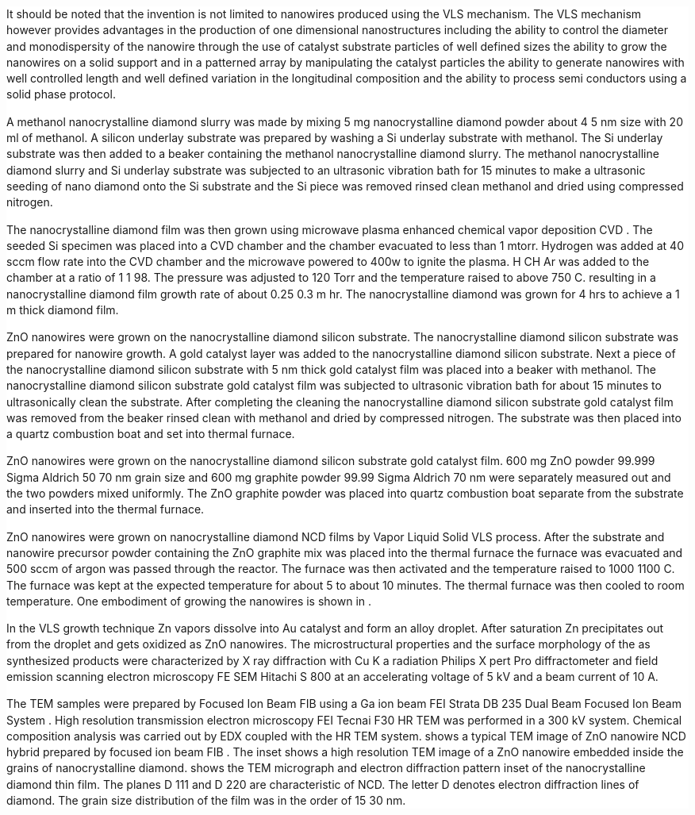 It should be noted that the invention is not limited to nanowires produced using the VLS mechanism. The VLS mechanism however provides advantages in the production of one dimensional nanostructures including the ability to control the diameter and monodispersity of the nanowire through the use of catalyst substrate particles of well defined sizes the ability to grow the nanowires on a solid support and in a patterned array by manipulating the catalyst particles the ability to generate nanowires with well controlled length and well defined variation in the longitudinal composition and the ability to process semi conductors using a solid phase protocol.

A methanol nanocrystalline diamond slurry was made by mixing 5 mg nanocrystalline diamond powder about 4 5 nm size with 20 ml of methanol. A silicon underlay substrate was prepared by washing a Si underlay substrate with methanol. The Si underlay substrate was then added to a beaker containing the methanol nanocrystalline diamond slurry. The methanol nanocrystalline diamond slurry and Si underlay substrate was subjected to an ultrasonic vibration bath for 15 minutes to make a ultrasonic seeding of nano diamond onto the Si substrate and the Si piece was removed rinsed clean methanol and dried using compressed nitrogen.

The nanocrystalline diamond film was then grown using microwave plasma enhanced chemical vapor deposition CVD . The seeded Si specimen was placed into a CVD chamber and the chamber evacuated to less than 1 mtorr. Hydrogen was added at 40 sccm flow rate into the CVD chamber and the microwave powered to 400w to ignite the plasma. H CH Ar was added to the chamber at a ratio of 1 1 98. The pressure was adjusted to 120 Torr and the temperature raised to above 750 C. resulting in a nanocrystalline diamond film growth rate of about 0.25 0.3 m hr. The nanocrystalline diamond was grown for 4 hrs to achieve a 1 m thick diamond film.

ZnO nanowires were grown on the nanocrystalline diamond silicon substrate. The nanocrystalline diamond silicon substrate was prepared for nanowire growth. A gold catalyst layer was added to the nanocrystalline diamond silicon substrate. Next a piece of the nanocrystalline diamond silicon substrate with 5 nm thick gold catalyst film was placed into a beaker with methanol. The nanocrystalline diamond silicon substrate gold catalyst film was subjected to ultrasonic vibration bath for about 15 minutes to ultrasonically clean the substrate. After completing the cleaning the nanocrystalline diamond silicon substrate gold catalyst film was removed from the beaker rinsed clean with methanol and dried by compressed nitrogen. The substrate was then placed into a quartz combustion boat and set into thermal furnace.

ZnO nanowires were grown on the nanocrystalline diamond silicon substrate gold catalyst film. 600 mg ZnO powder 99.999 Sigma Aldrich 50 70 nm grain size and 600 mg graphite powder 99.99 Sigma Aldrich 70 nm were separately measured out and the two powders mixed uniformly. The ZnO graphite powder was placed into quartz combustion boat separate from the substrate and inserted into the thermal furnace.

ZnO nanowires were grown on nanocrystalline diamond NCD films by Vapor Liquid Solid VLS process. After the substrate and nanowire precursor powder containing the ZnO graphite mix was placed into the thermal furnace the furnace was evacuated and 500 sccm of argon was passed through the reactor. The furnace was then activated and the temperature raised to 1000 1100 C. The furnace was kept at the expected temperature for about 5 to about 10 minutes. The thermal furnace was then cooled to room temperature. One embodiment of growing the nanowires is shown in .

In the VLS growth technique Zn vapors dissolve into Au catalyst and form an alloy droplet. After saturation Zn precipitates out from the droplet and gets oxidized as ZnO nanowires. The microstructural properties and the surface morphology of the as synthesized products were characterized by X ray diffraction with Cu K a radiation Philips X pert Pro diffractometer and field emission scanning electron microscopy FE SEM Hitachi S 800 at an accelerating voltage of 5 kV and a beam current of 10 A.

The TEM samples were prepared by Focused Ion Beam FIB using a Ga ion beam FEI Strata DB 235 Dual Beam Focused Ion Beam System . High resolution transmission electron microscopy FEI Tecnai F30 HR TEM was performed in a 300 kV system. Chemical composition analysis was carried out by EDX coupled with the HR TEM system. shows a typical TEM image of ZnO nanowire NCD hybrid prepared by focused ion beam FIB . The inset shows a high resolution TEM image of a ZnO nanowire embedded inside the grains of nanocrystalline diamond. shows the TEM micrograph and electron diffraction pattern inset of the nanocrystalline diamond thin film. The planes D 111 and D 220 are characteristic of NCD. The letter D denotes electron diffraction lines of diamond. The grain size distribution of the film was in the order of 15 30 nm.
